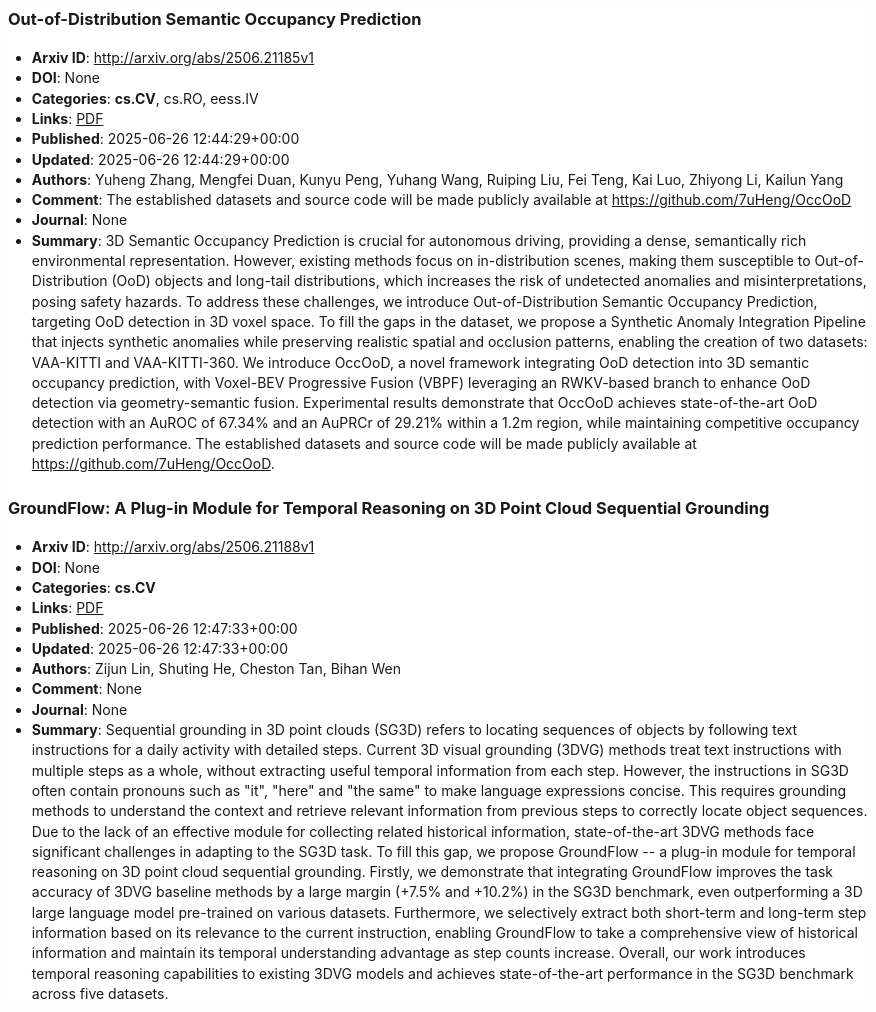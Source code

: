 

### Out-of-Distribution Semantic Occupancy Prediction
- **Arxiv ID**: http://arxiv.org/abs/2506.21185v1
- **DOI**: None
- **Categories**: **cs.CV**, cs.RO, eess.IV
- **Links**: [PDF](http://arxiv.org/pdf/2506.21185v1)
- **Published**: 2025-06-26 12:44:29+00:00
- **Updated**: 2025-06-26 12:44:29+00:00
- **Authors**: Yuheng Zhang, Mengfei Duan, Kunyu Peng, Yuhang Wang, Ruiping Liu, Fei Teng, Kai Luo, Zhiyong Li, Kailun Yang
- **Comment**: The established datasets and source code will be made publicly
  available at https://github.com/7uHeng/OccOoD
- **Journal**: None
- **Summary**: 3D Semantic Occupancy Prediction is crucial for autonomous driving, providing a dense, semantically rich environmental representation. However, existing methods focus on in-distribution scenes, making them susceptible to Out-of-Distribution (OoD) objects and long-tail distributions, which increases the risk of undetected anomalies and misinterpretations, posing safety hazards. To address these challenges, we introduce Out-of-Distribution Semantic Occupancy Prediction, targeting OoD detection in 3D voxel space. To fill the gaps in the dataset, we propose a Synthetic Anomaly Integration Pipeline that injects synthetic anomalies while preserving realistic spatial and occlusion patterns, enabling the creation of two datasets: VAA-KITTI and VAA-KITTI-360. We introduce OccOoD, a novel framework integrating OoD detection into 3D semantic occupancy prediction, with Voxel-BEV Progressive Fusion (VBPF) leveraging an RWKV-based branch to enhance OoD detection via geometry-semantic fusion. Experimental results demonstrate that OccOoD achieves state-of-the-art OoD detection with an AuROC of 67.34% and an AuPRCr of 29.21% within a 1.2m region, while maintaining competitive occupancy prediction performance. The established datasets and source code will be made publicly available at https://github.com/7uHeng/OccOoD.



### GroundFlow: A Plug-in Module for Temporal Reasoning on 3D Point Cloud Sequential Grounding
- **Arxiv ID**: http://arxiv.org/abs/2506.21188v1
- **DOI**: None
- **Categories**: **cs.CV**
- **Links**: [PDF](http://arxiv.org/pdf/2506.21188v1)
- **Published**: 2025-06-26 12:47:33+00:00
- **Updated**: 2025-06-26 12:47:33+00:00
- **Authors**: Zijun Lin, Shuting He, Cheston Tan, Bihan Wen
- **Comment**: None
- **Journal**: None
- **Summary**: Sequential grounding in 3D point clouds (SG3D) refers to locating sequences of objects by following text instructions for a daily activity with detailed steps. Current 3D visual grounding (3DVG) methods treat text instructions with multiple steps as a whole, without extracting useful temporal information from each step. However, the instructions in SG3D often contain pronouns such as "it", "here" and "the same" to make language expressions concise. This requires grounding methods to understand the context and retrieve relevant information from previous steps to correctly locate object sequences. Due to the lack of an effective module for collecting related historical information, state-of-the-art 3DVG methods face significant challenges in adapting to the SG3D task. To fill this gap, we propose GroundFlow -- a plug-in module for temporal reasoning on 3D point cloud sequential grounding. Firstly, we demonstrate that integrating GroundFlow improves the task accuracy of 3DVG baseline methods by a large margin (+7.5\% and +10.2\%) in the SG3D benchmark, even outperforming a 3D large language model pre-trained on various datasets. Furthermore, we selectively extract both short-term and long-term step information based on its relevance to the current instruction, enabling GroundFlow to take a comprehensive view of historical information and maintain its temporal understanding advantage as step counts increase. Overall, our work introduces temporal reasoning capabilities to existing 3DVG models and achieves state-of-the-art performance in the SG3D benchmark across five datasets.
